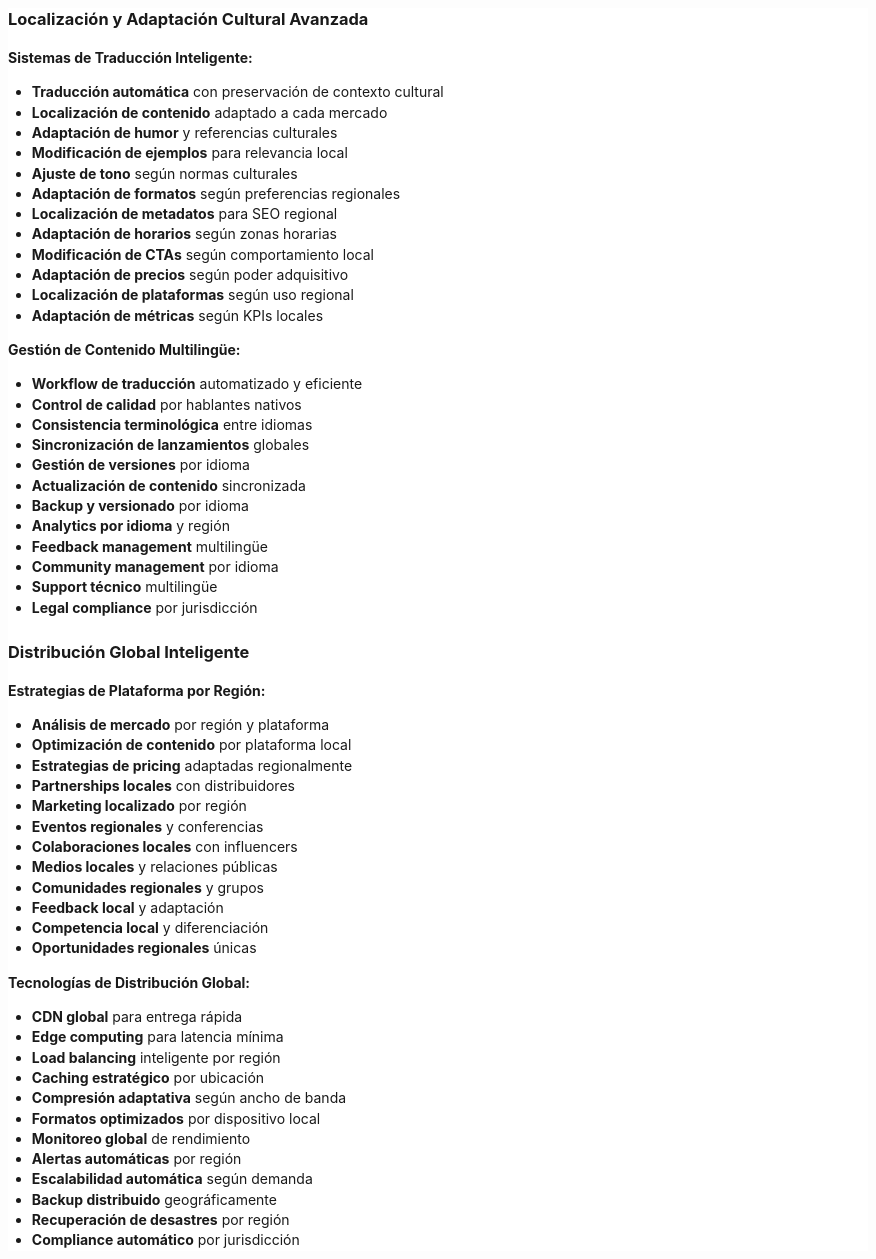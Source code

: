 
### **Localización y Adaptación Cultural Avanzada**
**Sistemas de Traducción Inteligente:**
- **Traducción automática** con preservación de contexto cultural
- **Localización de contenido** adaptado a cada mercado
- **Adaptación de humor** y referencias culturales
- **Modificación de ejemplos** para relevancia local
- **Ajuste de tono** según normas culturales
- **Adaptación de formatos** según preferencias regionales
- **Localización de metadatos** para SEO regional
- **Adaptación de horarios** según zonas horarias
- **Modificación de CTAs** según comportamiento local
- **Adaptación de precios** según poder adquisitivo
- **Localización de plataformas** según uso regional
- **Adaptación de métricas** según KPIs locales

**Gestión de Contenido Multilingüe:**
- **Workflow de traducción** automatizado y eficiente
- **Control de calidad** por hablantes nativos
- **Consistencia terminológica** entre idiomas
- **Sincronización de lanzamientos** globales
- **Gestión de versiones** por idioma
- **Actualización de contenido** sincronizada
- **Backup y versionado** por idioma
- **Analytics por idioma** y región
- **Feedback management** multilingüe
- **Community management** por idioma
- **Support técnico** multilingüe
- **Legal compliance** por jurisdicción


### **Distribución Global Inteligente**
**Estrategias de Plataforma por Región:**
- **Análisis de mercado** por región y plataforma
- **Optimización de contenido** por plataforma local
- **Estrategias de pricing** adaptadas regionalmente
- **Partnerships locales** con distribuidores
- **Marketing localizado** por región
- **Eventos regionales** y conferencias
- **Colaboraciones locales** con influencers
- **Medios locales** y relaciones públicas
- **Comunidades regionales** y grupos
- **Feedback local** y adaptación
- **Competencia local** y diferenciación
- **Oportunidades regionales** únicas

**Tecnologías de Distribución Global:**
- **CDN global** para entrega rápida
- **Edge computing** para latencia mínima
- **Load balancing** inteligente por región
- **Caching estratégico** por ubicación
- **Compresión adaptativa** según ancho de banda
- **Formatos optimizados** por dispositivo local
- **Monitoreo global** de rendimiento
- **Alertas automáticas** por región
- **Escalabilidad automática** según demanda
- **Backup distribuido** geográficamente
- **Recuperación de desastres** por región
- **Compliance automático** por jurisdicción
